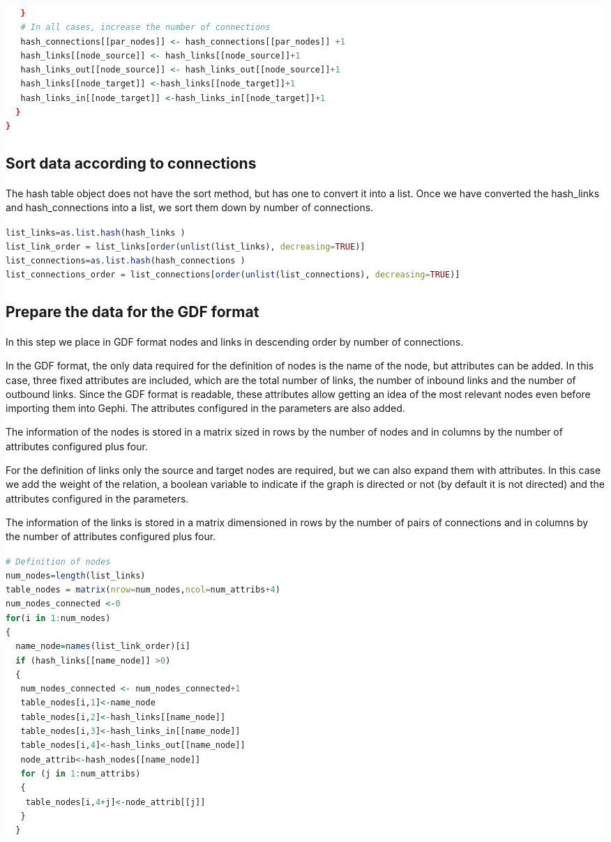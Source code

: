 ```r
   }
   # In all cases, increase the number of connections
   hash_connections[[par_nodes]] <- hash_connections[[par_nodes]] +1
   hash_links[[node_source]] <- hash_links[[node_source]]+1
   hash_links_out[[node_source]] <- hash_links_out[[node_source]]+1
   hash_links[[node_target]] <-hash_links[[node_target]]+1
   hash_links_in[[node_target]] <-hash_links_in[[node_target]]+1
  }
}
```

## Sort data according to connections

The hash table object does not have the sort method, but has one to convert it into a list. Once we have converted the hash_links and hash_connections into a list, we sort them down by number of connections.

```r
list_links=as.list.hash(hash_links )
list_link_order = list_links[order(unlist(list_links), decreasing=TRUE)]
list_connections=as.list.hash(hash_connections )
list_connections_order = list_connections[order(unlist(list_connections), decreasing=TRUE)]
```

## Prepare the data for the GDF format

In this step we place in GDF format nodes and links in descending order by number of connections.

In the GDF format, the only data required for the definition of nodes is the name of the node, but attributes can be added. In this case, three fixed attributes are included, which are the total number of links, the number of inbound links and the number of outbound links. Since the GDF format is readable, these attributes allow getting an idea of the most relevant nodes even before importing them into Gephi. The attributes configured in the parameters are also added.

The information of the nodes is stored in a matrix sized in rows by the number of nodes and in columns by the number of attributes configured plus four.

For the definition of links only the source and target nodes are required, but we can also expand them with attributes. In this case we add the weight of the relation, a boolean variable to indicate if the graph is directed or not (by default it is not directed) and the attributes configured in the parameters.

The information of the links is stored in a matrix dimensioned in rows by the number of pairs of connections and in columns by the number of attributes configured plus four.

```r
# Definition of nodes
num_nodes=length(list_links)
table_nodes = matrix(nrow=num_nodes,ncol=num_attribs+4)
num_nodes_connected <-0
for(i in 1:num_nodes) 
{
  name_node=names(list_link_order)[i]
  if (hash_links[[name_node]] >0)
  {
   num_nodes_connected <- num_nodes_connected+1
   table_nodes[i,1]<-name_node
   table_nodes[i,2]<-hash_links[[name_node]]
   table_nodes[i,3]<-hash_links_in[[name_node]]
   table_nodes[i,4]<-hash_links_out[[name_node]]
   node_attrib<-hash_nodes[[name_node]]
   for (j in 1:num_attribs)
   {
    table_nodes[i,4+j]<-node_attrib[[j]]
   }
  }
```